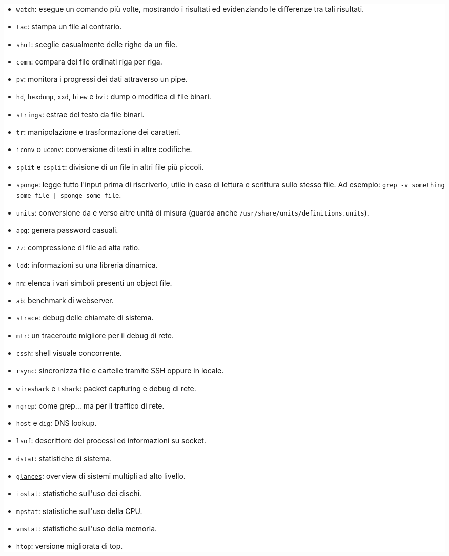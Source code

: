 - `watch`: esegue un comando più volte, mostrando i risultati ed evidenziando le differenze tra tali risultati.

- `tac`: stampa un file al contrario.

- `shuf`: sceglie casualmente delle righe da un file.

- `comm`: compara dei file ordinati riga per riga.

- `pv`: monitora i progressi dei dati attraverso un pipe.

- `hd`, `hexdump`, `xxd`, `biew` e `bvi`: dump o modifica di file binari.

- `strings`: estrae del testo da file binari.

- `tr`: manipolazione e trasformazione dei caratteri.

- `iconv` o `uconv`: conversione di testi in altre codifiche.

- `split` e `csplit`: divisione di un file in altri file più piccoli.

- `sponge`: legge tutto l'input prima di riscriverlo, utile in caso di lettura e scrittura sullo stesso file. Ad esempio: `grep -v something some-file | sponge some-file`.

- `units`: conversione da e verso altre unità di misura (guarda anche `/usr/share/units/definitions.units`).

- `apg`: genera password casuali.

- `7z`: compressione di file ad alta ratio.

- `ldd`: informazioni su una libreria dinamica.

- `nm`: elenca i vari simboli presenti un object file.

- `ab`: benchmark di webserver.

- `strace`: debug delle chiamate di sistema.

- `mtr`: un traceroute migliore per il debug di rete.

- `cssh`: shell visuale concorrente.

- `rsync`: sincronizza file e cartelle tramite SSH oppure in locale.

- `wireshark` e `tshark`: packet capturing e debug di rete.

- `ngrep`: come grep... ma per il traffico di rete.

- `host` e `dig`: DNS lookup.

- `lsof`: descrittore dei processi ed informazioni su socket.

- `dstat`: statistiche di sistema.

- [`glances`](https://github.com/nicolargo/glances): overview di sistemi multipli ad alto livello.

- `iostat`: statistiche sull'uso dei dischi.

- `mpstat`: statistiche sull'uso della CPU.

- `vmstat`: statistiche sull'uso della memoria.

- `htop`: versione migliorata di top.
